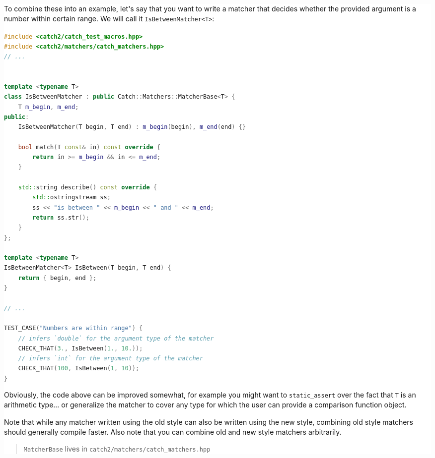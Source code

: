 To combine these into an example, let's say that you want to write
a matcher that decides whether the provided argument is a number
within certain range. We will call it `IsBetweenMatcher<T>`:

```c++
#include <catch2/catch_test_macros.hpp>
#include <catch2/matchers/catch_matchers.hpp>
// ...


template <typename T>
class IsBetweenMatcher : public Catch::Matchers::MatcherBase<T> {
    T m_begin, m_end;
public:
    IsBetweenMatcher(T begin, T end) : m_begin(begin), m_end(end) {}

    bool match(T const& in) const override {
        return in >= m_begin && in <= m_end;
    }

    std::string describe() const override {
        std::ostringstream ss;
        ss << "is between " << m_begin << " and " << m_end;
        return ss.str();
    }
};

template <typename T>
IsBetweenMatcher<T> IsBetween(T begin, T end) {
    return { begin, end };
}

// ...

TEST_CASE("Numbers are within range") {
    // infers `double` for the argument type of the matcher
    CHECK_THAT(3., IsBetween(1., 10.));
    // infers `int` for the argument type of the matcher
    CHECK_THAT(100, IsBetween(1, 10));
}
```

Obviously, the code above can be improved somewhat, for example you
might want to `static_assert` over the fact that `T` is an arithmetic
type... or generalize the matcher to cover any type for which the user
can provide a comparison function object.

Note that while any matcher written using the old style can also be
written using the new style, combining old style matchers should
generally compile faster. Also note that you can combine old and new
style matchers arbitrarily.

> `MatcherBase` lives in `catch2/matchers/catch_matchers.hpp`
